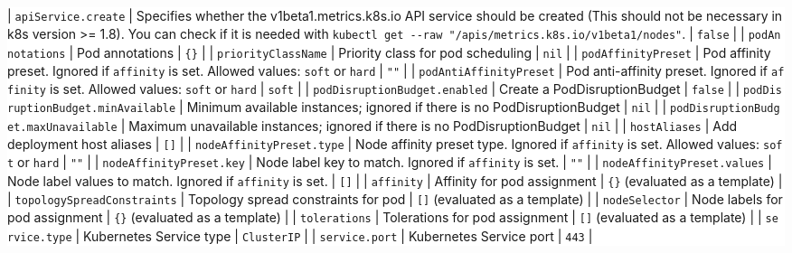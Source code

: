| `apiService.create`                  | Specifies whether the v1beta1.metrics.k8s.io API service should be created (This should not be necessary in k8s version >= 1.8). You can check if it is needed with `kubectl get --raw "/apis/metrics.k8s.io/v1beta1/nodes"`. | `false`                                                 |
| `podAnnotations`                     | Pod annotations                                                                                                                                                                                                               | `{}`                                                    |
| `priorityClassName`                  | Priority class for pod scheduling                                                                                                                                                                                             | `nil`                                                   |
| `podAffinityPreset`                  | Pod affinity preset. Ignored if `affinity` is set. Allowed values: `soft` or `hard`                                                                                                                                           | `""`                                                    |
| `podAntiAffinityPreset`              | Pod anti-affinity preset. Ignored if `affinity` is set. Allowed values: `soft` or `hard`                                                                                                                                      | `soft`                                                  |
| `podDisruptionBudget.enabled`        | Create a PodDisruptionBudget                                                                                                                                                                                                  | `false`                                                 |
| `podDisruptionBudget.minAvailable`   | Minimum available instances; ignored if there is no PodDisruptionBudget                                                                                                                                                       | `nil`                                                   |
| `podDisruptionBudget.maxUnavailable` | Maximum unavailable instances; ignored if there is no PodDisruptionBudget                                                                                                                                                     | `nil`                                                   |
| `hostAliases`                        | Add deployment host aliases                                                                                                                                                                                                   | `[]`                                                    |
| `nodeAffinityPreset.type`            | Node affinity preset type. Ignored if `affinity` is set. Allowed values: `soft` or `hard`                                                                                                                                     | `""`                                                    |
| `nodeAffinityPreset.key`             | Node label key to match. Ignored if `affinity` is set.                                                                                                                                                                        | `""`                                                    |
| `nodeAffinityPreset.values`          | Node label values to match. Ignored if `affinity` is set.                                                                                                                                                                     | `[]`                                                    |
| `affinity`                           | Affinity for pod assignment                                                                                                                                                                                                   | `{}` (evaluated as a template)                          |
| `topologySpreadConstraints`          | Topology spread constraints for pod                                                                                                                                                                                           | `[]` (evaluated as a template)                          |
| `nodeSelector`                       | Node labels for pod assignment                                                                                                                                                                                                | `{}` (evaluated as a template)                          |
| `tolerations`                        | Tolerations for pod assignment                                                                                                                                                                                                | `[]` (evaluated as a template)                          |
| `service.type`                       | Kubernetes Service type                                                                                                                                                                                                       | `ClusterIP`                                             |
| `service.port`                       | Kubernetes Service port                                                                                                                                                                                                       | `443`                                                   |